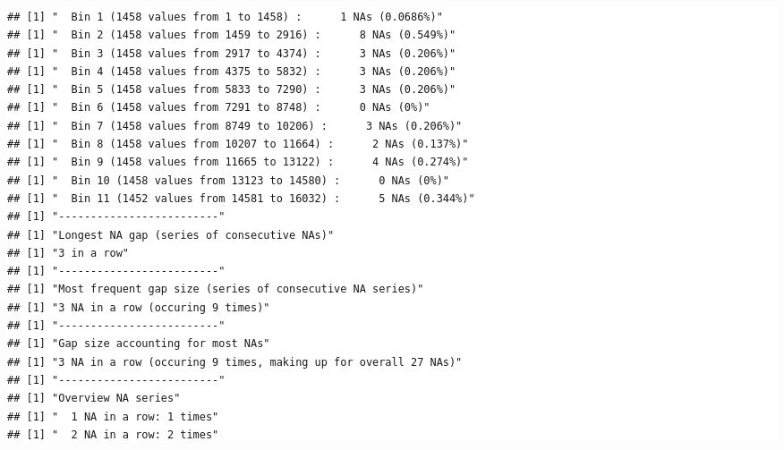     ## [1] "  Bin 1 (1458 values from 1 to 1458) :      1 NAs (0.0686%)"
    ## [1] "  Bin 2 (1458 values from 1459 to 2916) :      8 NAs (0.549%)"
    ## [1] "  Bin 3 (1458 values from 2917 to 4374) :      3 NAs (0.206%)"
    ## [1] "  Bin 4 (1458 values from 4375 to 5832) :      3 NAs (0.206%)"
    ## [1] "  Bin 5 (1458 values from 5833 to 7290) :      3 NAs (0.206%)"
    ## [1] "  Bin 6 (1458 values from 7291 to 8748) :      0 NAs (0%)"
    ## [1] "  Bin 7 (1458 values from 8749 to 10206) :      3 NAs (0.206%)"
    ## [1] "  Bin 8 (1458 values from 10207 to 11664) :      2 NAs (0.137%)"
    ## [1] "  Bin 9 (1458 values from 11665 to 13122) :      4 NAs (0.274%)"
    ## [1] "  Bin 10 (1458 values from 13123 to 14580) :      0 NAs (0%)"
    ## [1] "  Bin 11 (1452 values from 14581 to 16032) :      5 NAs (0.344%)"
    ## [1] "-------------------------"
    ## [1] "Longest NA gap (series of consecutive NAs)"
    ## [1] "3 in a row"
    ## [1] "-------------------------"
    ## [1] "Most frequent gap size (series of consecutive NA series)"
    ## [1] "3 NA in a row (occuring 9 times)"
    ## [1] "-------------------------"
    ## [1] "Gap size accounting for most NAs"
    ## [1] "3 NA in a row (occuring 9 times, making up for overall 27 NAs)"
    ## [1] "-------------------------"
    ## [1] "Overview NA series"
    ## [1] "  1 NA in a row: 1 times"
    ## [1] "  2 NA in a row: 2 times"